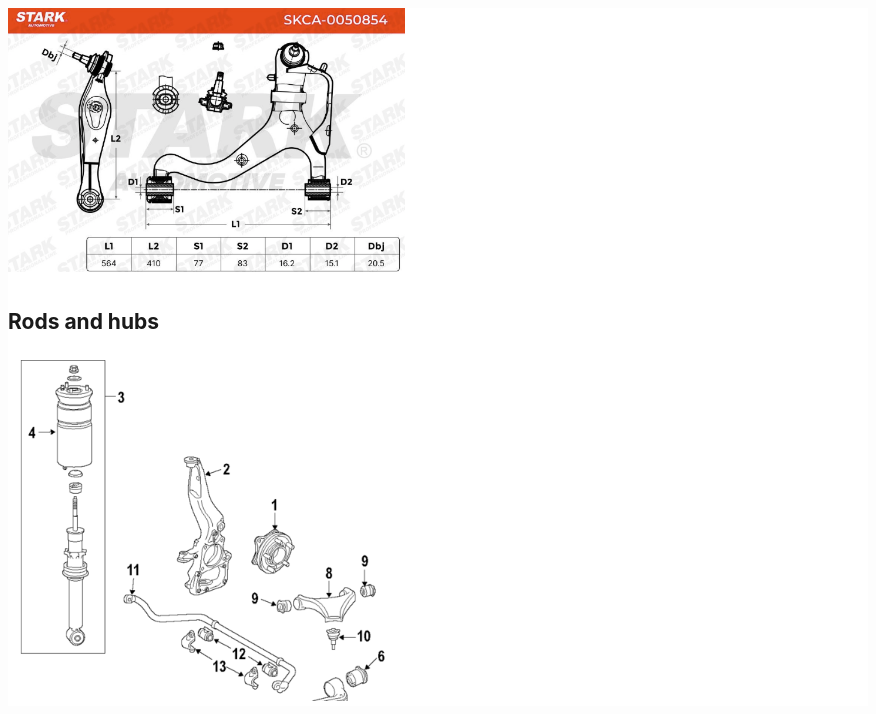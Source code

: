 <img src="docs/image-2025-02-27-15-55-39.png" width=400>


<br>

## Rods and hubs


<img src="docs/img22025-02-27-22-28-06img1.png" width=400>

